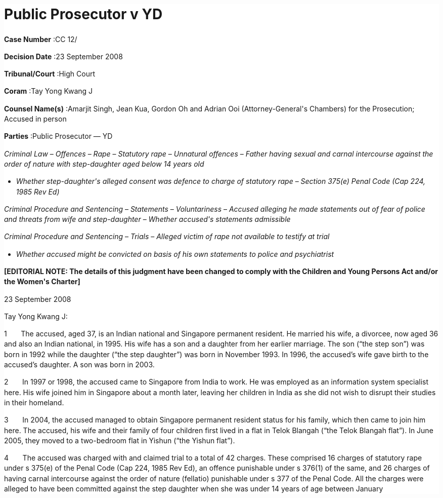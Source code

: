 # Public Prosecutor v YD 



**Case Number** :CC 12/ 

**Decision Date** :23 September 2008 

**Tribunal/Court** :High Court 

**Coram** :Tay Yong Kwang J 

**Counsel Name(s)** :Amarjit Singh, Jean Kua, Gordon Oh and Adrian Ooi (Attorney-General's Chambers) for the Prosecution; Accused in person 

**Parties** :Public Prosecutor — YD 

_Criminal Law_ – _Offences_ – _Rape_ – _Statutory rape_ – _Unnatural offences_ – _Father having sexual and carnal intercourse against the order of nature with step-daughter aged below 14 years old_ 

- _Whether step-daughter's alleged consent was defence to charge of statutory rape_ – _Section 375(e) Penal Code (Cap 224, 1985 Rev Ed)_ 

_Criminal Procedure and Sentencing_ – _Statements_ – _Voluntariness_ – _Accused alleging he made statements out of fear of police and threats from wife and step-daughter_ – _Whether accused's statements admissible_ 

_Criminal Procedure and Sentencing_ – _Trials_ – _Alleged victim of rape not available to testify at trial_ 

- _Whether accused might be convicted on basis of his own statements to police and psychiatrist_ 

**[EDITORIAL NOTE: The details of this judgment have been changed to comply with the Children and Young Persons Act and/or the Women's Charter]** 

23 September 2008 

Tay Yong Kwang J: 

1       The accused, aged 37, is an Indian national and Singapore permanent resident. He married his wife, a divorcee, now aged 36 and also an Indian national, in 1995. His wife has a son and a daughter from her earlier marriage. The son (“the step son”) was born in 1992 while the daughter (“the step daughter”) was born in November 1993. In 1996, the accused’s wife gave birth to the accused’s daughter. A son was born in 2003. 

2       In 1997 or 1998, the accused came to Singapore from India to work. He was employed as an information system specialist here. His wife joined him in Singapore about a month later, leaving her children in India as she did not wish to disrupt their studies in their homeland. 

3       In 2004, the accused managed to obtain Singapore permanent resident status for his family, which then came to join him here. The accused, his wife and their family of four children first lived in a flat in Telok Blangah (“the Telok Blangah flat”). In June 2005, they moved to a two-bedroom flat in Yishun (“the Yishun flat”). 

4       The accused was charged with and claimed trial to a total of 42 charges. These comprised 16 charges of statutory rape under s 375(e) of the Penal Code (Cap 224, 1985 Rev Ed), an offence punishable under s 376(1) of the same, and 26 charges of having carnal intercourse against the order of nature (fellatio) punishable under s 377 of the Penal Code. All the charges were alleged to have been committed against the step daughter when she was under 14 years of age between January 
